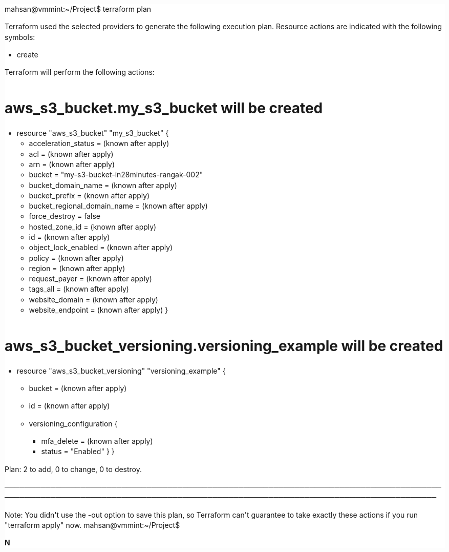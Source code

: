 mahsan@vmmint:~/Project$ terraform plan

Terraform used the selected providers to generate the following execution plan. Resource actions are indicated with the following symbols:
  + create

Terraform will perform the following actions:

  # aws_s3_bucket.my_s3_bucket will be created
  + resource "aws_s3_bucket" "my_s3_bucket" {
      + acceleration_status         = (known after apply)
      + acl                         = (known after apply)
      + arn                         = (known after apply)
      + bucket                      = "my-s3-bucket-in28minutes-rangak-002"
      + bucket_domain_name          = (known after apply)
      + bucket_prefix               = (known after apply)
      + bucket_regional_domain_name = (known after apply)
      + force_destroy               = false
      + hosted_zone_id              = (known after apply)
      + id                          = (known after apply)
      + object_lock_enabled         = (known after apply)
      + policy                      = (known after apply)
      + region                      = (known after apply)
      + request_payer               = (known after apply)
      + tags_all                    = (known after apply)
      + website_domain              = (known after apply)
      + website_endpoint            = (known after apply)
    }

  # aws_s3_bucket_versioning.versioning_example will be created
  + resource "aws_s3_bucket_versioning" "versioning_example" {
      + bucket = (known after apply)
      + id     = (known after apply)

      + versioning_configuration {
          + mfa_delete = (known after apply)
          + status     = "Enabled"
        }
    }

Plan: 2 to add, 0 to change, 0 to destroy.

───────────────────────────────────────────────────────────────────────────────────────────────────────────────────────────────────────────────────────────────────────────

Note: You didn't use the -out option to save this plan, so Terraform can't guarantee to take exactly these actions if you run "terraform apply" now.
mahsan@vmmint:~/Project$ 

<b> N </b>

